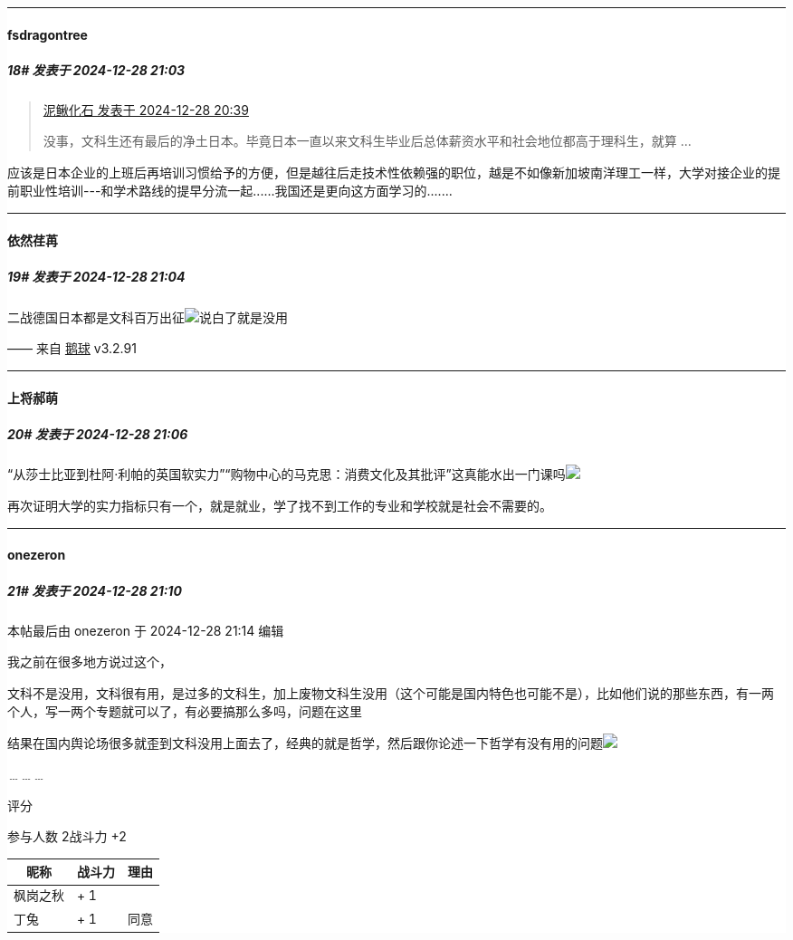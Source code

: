 *****

####  fsdragontree  
##### 18#       发表于 2024-12-28 21:03

<blockquote><a href="httphttps://bbs.saraba1st.com/2b/forum.php?mod=redirect&amp;goto=findpost&amp;pid=67051501&amp;ptid=2233390" target="_blank">泥鳅化石 发表于 2024-12-28 20:39</a>

没事，文科生还有最后的净土日本。毕竟日本一直以来文科生毕业后总体薪资水平和社会地位都高于理科生，就算 ...</blockquote>
应该是日本企业的上班后再培训习惯给予的方便，但是越往后走技术性依赖强的职位，越是不如像新加坡南洋理工一样，大学对接企业的提前职业性培训---和学术路线的提早分流一起......我国还是更向这方面学习的.......

*****

####  依然荏苒  
##### 19#       发表于 2024-12-28 21:04

二战德国日本都是文科百万出征<img src="https://static.saraba1st.com/image/smiley/face2017/037.png" referrerpolicy="no-referrer">说白了就是没用

—— 来自 [鹅球](https://www.pgyer.com/GcUxKd4w) v3.2.91

*****

####  上将郝萌  
##### 20#       发表于 2024-12-28 21:06

“从莎士比亚到杜阿·利帕的英国软实力”“购物中心的马克思：消费文化及其批评”这真能水出一门课吗<img src="https://static.saraba1st.com/image/smiley/face2017/037.png" referrerpolicy="no-referrer">

再次证明大学的实力指标只有一个，就是就业，学了找不到工作的专业和学校就是社会不需要的。

*****

####  onezeron  
##### 21#       发表于 2024-12-28 21:10

 本帖最后由 onezeron 于 2024-12-28 21:14 编辑 

我之前在很多地方说过这个，

文科不是没用，文科很有用，是过多的文科生，加上废物文科生没用（这个可能是国内特色也可能不是），比如他们说的那些东西，有一两个人，写一两个专题就可以了，有必要搞那么多吗，问题在这里

结果在国内舆论场很多就歪到文科没用上面去了，经典的就是哲学，然后跟你论述一下哲学有没有用的问题<img src="https://static.saraba1st.com/image/smiley/face2017/035.png" referrerpolicy="no-referrer">

﹍﹍﹍

评分

 参与人数 2战斗力 +2

|昵称|战斗力|理由|
|----|---|---|
| 枫岗之秋| + 1||
| 丁兔| + 1|同意|
